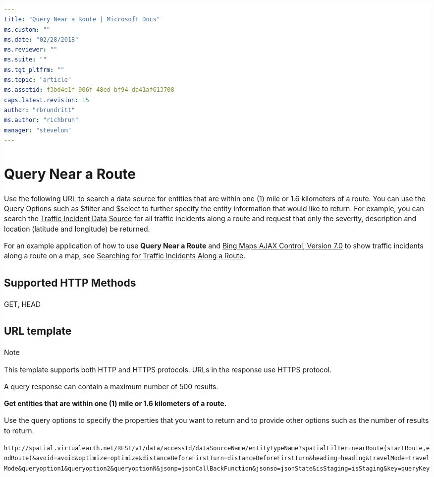 ```yaml
---
title: "Query Near a Route | Microsoft Docs"
ms.custom: ""
ms.date: "02/28/2018"
ms.reviewer: ""
ms.suite: ""
ms.tgt_pltfrm: ""
ms.topic: "article"
ms.assetid: f3bd4e1f-906f-48ed-bf94-da41af613708
caps.latest.revision: 15
author: "rbrundritt"
ms.author: "richbrun"
manager: "stevelom"
---
```

# Query Near a Route
Use the following URL to search a data source for entities that are within one (1) mile or 1.6 kilometers of a route. You can use the [Query Options](../spatial-data-services/query-options.md) such as $filter and $select to further specify the entity information that would like to return. For example, you can search the [Traffic Incident Data Source](../spatial-data-services/traffic-incident-data-source.md) for all traffic incidents along a route and request that only the severity, description and location (latitude and longitude) be returned.  
  
 For an example application of how to use **Query Near a Route** and [Bing Maps AJAX Control, Version 7.0](http://msdn.microsoft.com/en-us/library/gg427610.aspx) to show traffic incidents along a route on a map, see [Searching for Traffic Incidents Along a Route](http://msdn.microsoft.com/en-us/library/hh779734.aspx).  
  
## Supported HTTP Methods  
 GET, HEAD  
  
## URL template  
  
> [!NOTE]
>  This template supports both HTTP and HTTPS protocols. URLs in the response use HTTPS protocol.  
>   
>  A query response can contain a maximum number of 500 results.  
  
 **Get entities that are within one (1) mile or 1.6 kilometers of a route.**  
  
 Use the query options to specify the properties that you want to return and to provide other options such as the number of results to return.  
  
```  
http://spatial.virtualearth.net/REST/v1/data/accessId/dataSourceName/entityTypeName?spatialFilter=nearRoute(startRoute,endRoute)&avoid=avoid&optimize=optimize&distanceBeforeFirstTurn=distanceBeforeFirstTurn&heading=heading&travelMode=travelMode&queryoption1&queryoption2&queryoptionN&jsonp=jsonCallBackFunction&jsonso=jsonState&isStaging=isStaging&key=queryKey  
```  
  